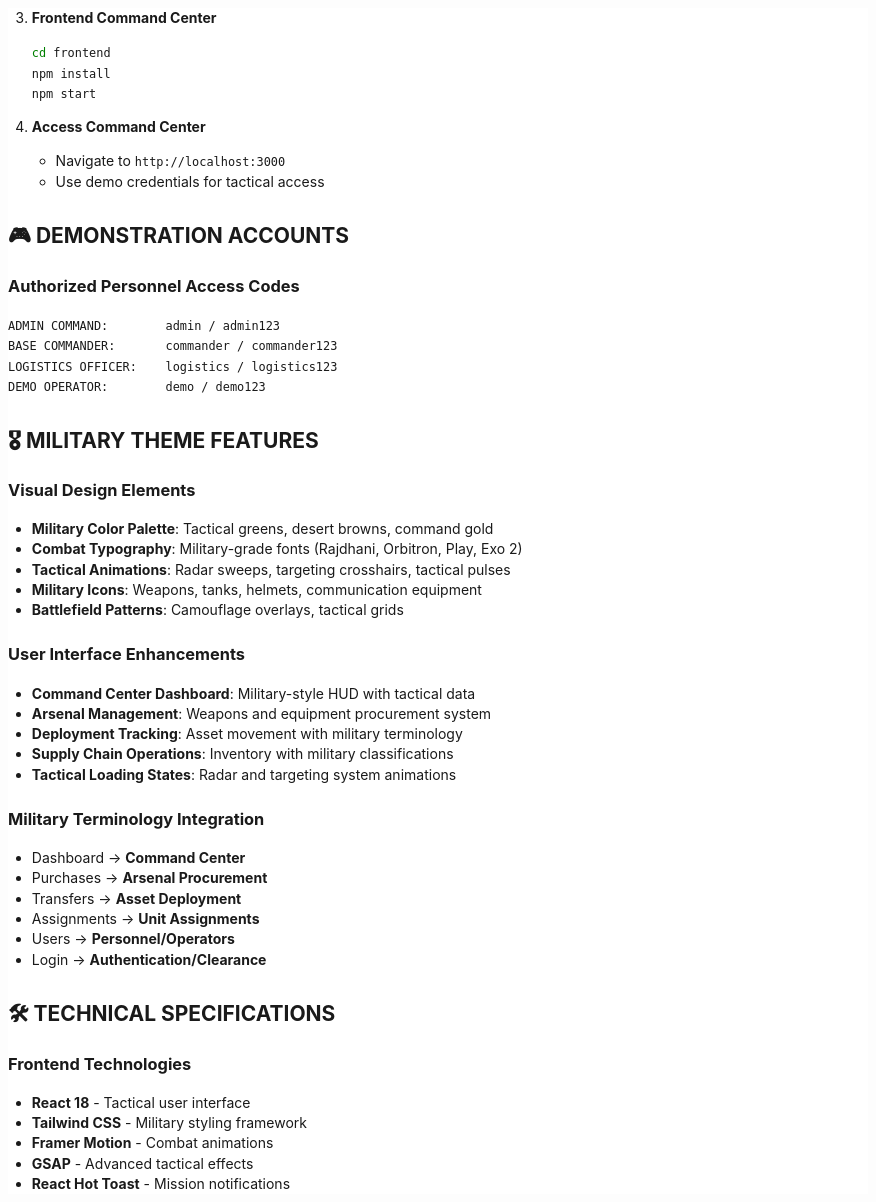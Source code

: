 3. **Frontend Command Center**
   ```bash
   cd frontend
   npm install
   npm start
   ```

4. **Access Command Center**
   - Navigate to `http://localhost:3000`
   - Use demo credentials for tactical access

## 🎮 DEMONSTRATION ACCOUNTS

### Authorized Personnel Access Codes
```
ADMIN COMMAND:        admin / admin123
BASE COMMANDER:       commander / commander123  
LOGISTICS OFFICER:    logistics / logistics123
DEMO OPERATOR:        demo / demo123
```

## 🎖️ MILITARY THEME FEATURES

### Visual Design Elements
- **Military Color Palette**: Tactical greens, desert browns, command gold
- **Combat Typography**: Military-grade fonts (Rajdhani, Orbitron, Play, Exo 2)
- **Tactical Animations**: Radar sweeps, targeting crosshairs, tactical pulses
- **Military Icons**: Weapons, tanks, helmets, communication equipment
- **Battlefield Patterns**: Camouflage overlays, tactical grids

### User Interface Enhancements
- **Command Center Dashboard**: Military-style HUD with tactical data
- **Arsenal Management**: Weapons and equipment procurement system
- **Deployment Tracking**: Asset movement with military terminology
- **Supply Chain Operations**: Inventory with military classifications
- **Tactical Loading States**: Radar and targeting system animations

### Military Terminology Integration
- Dashboard → **Command Center**
- Purchases → **Arsenal Procurement** 
- Transfers → **Asset Deployment**
- Assignments → **Unit Assignments**
- Users → **Personnel/Operators**
- Login → **Authentication/Clearance**

## 🛠️ TECHNICAL SPECIFICATIONS

### Frontend Technologies
- **React 18** - Tactical user interface
- **Tailwind CSS** - Military styling framework
- **Framer Motion** - Combat animations
- **GSAP** - Advanced tactical effects
- **React Hot Toast** - Mission notifications
